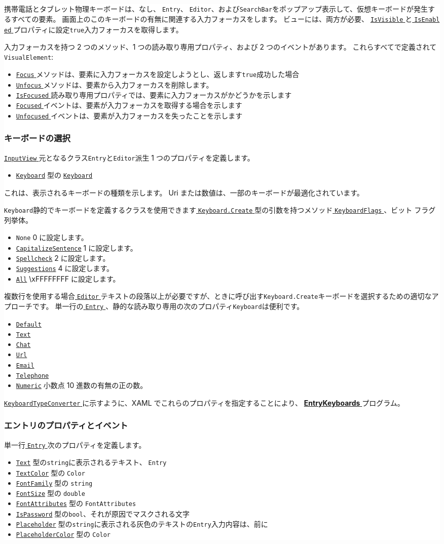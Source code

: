 携帯電話とタブレット物理キーボードは、なし、 `Entry`、 `Editor`、および`SearchBar`をポップアップ表示して、仮想キーボードが発生するすべての要素。 画面上のこのキーボードの有無に関連する入力フォーカスをします。 ビューには、両方が必要、 [ `IsVisible` ](xref:Xamarin.Forms.VisualElement.IsVisible)と[ `IsEnabled` ](xref:Xamarin.Forms.VisualElement.IsEnabled)プロパティに設定`true`入力フォーカスを取得します。

入力フォーカスを持つ 2 つのメソッド、1 つの読み取り専用プロパティ、および 2 つのイベントがあります。 これらすべてで定義されて`VisualElement`:

- [ `Focus` ](xref:Xamarin.Forms.VisualElement.Focus)メソッドは、要素に入力フォーカスを設定しようとし、返します`true`成功した場合
- [ `Unfocus` ](xref:Xamarin.Forms.VisualElement.Unfocus)メソッドは、要素から入力フォーカスを削除します。
- [ `IsFocused` ](xref:Xamarin.Forms.VisualElement.IsFocused)読み取り専用プロパティでは、要素に入力フォーカスがかどうかを示します
- [ `Focused` ](xref:Xamarin.Forms.VisualElement.Focused)イベントは、要素が入力フォーカスを取得する場合を示します
- [ `Unfocused` ](xref:Xamarin.Forms.VisualElement.Unfocused)イベントは、要素が入力フォーカスを失ったことを示します

### <a name="choosing-the-keyboard"></a>キーボードの選択

[ `InputView` ](xref:Xamarin.Forms.InputView)元となるクラス`Entry`と`Editor`派生 1 つのプロパティを定義します。

- [`Keyboard`](xref:Xamarin.Forms.InputView.Keyboard) 型の [`Keyboard`](xref:Xamarin.Forms.Keyboard)

これは、表示されるキーボードの種類を示します。 Uri または数値は、一部のキーボードが最適化されています。

`Keyboard`静的でキーボードを定義するクラスを使用できます[ `Keyboard.Create` ](xref:Xamarin.Forms.Keyboard.Create(Xamarin.Forms.KeyboardFlags))型の引数を持つメソッド[ `KeyboardFlags` ](xref:Xamarin.Forms.KeyboardFlags)、ビット フラグ列挙体。

- `None` 0 に設定します。
- [`CapitalizeSentence`](xref:Xamarin.Forms.KeyboardFlags.CapitalizeSentence) 1 に設定します。
- [`Spellcheck`](xref:Xamarin.Forms.KeyboardFlags.Spellcheck) 2 に設定します。
- [`Suggestions`](xref:Xamarin.Forms.KeyboardFlags.Suggestions) 4 に設定します。
- [`All`](xref:Xamarin.Forms.KeyboardFlags.All) \xFFFFFFFF に設定します。

複数行を使用する場合[ `Editor` ](xref:Xamarin.Forms.Editor)テキストの段落以上が必要ですが、ときに呼び出す`Keyboard.Create`キーボードを選択するための適切なアプローチです。 単一行の[ `Entry` ](xref:Xamarin.Forms.Entry)、静的な読み取り専用の次のプロパティ`Keyboard`は便利です。

- [`Default`](xref:Xamarin.Forms.Keyboard.Default)
- [`Text`](xref:Xamarin.Forms.Keyboard.Text)
- [`Chat`](xref:Xamarin.Forms.Keyboard.Chat)
- [`Url`](xref:Xamarin.Forms.Keyboard.Url)
- [`Email`](xref:Xamarin.Forms.Keyboard.Email)
- [`Telephone`](xref:Xamarin.Forms.Keyboard.Telephone)
- [`Numeric`](xref:Xamarin.Forms.Keyboard.Numeric) 小数点 10 進数の有無の正の数。

[ `KeyboardTypeConverter` ](xref:Xamarin.Forms.KeyboardTypeConverter)に示すように、XAML でこれらのプロパティを指定することにより、 [ **EntryKeyboards** ](https://github.com/xamarin/xamarin-forms-book-samples/tree/master/Chapter15/EntryKeyboards)プログラム。

### <a name="entry-properties-and-events"></a>エントリのプロパティとイベント

単一行[ `Entry` ](xref:Xamarin.Forms.Entry)次のプロパティを定義します。

- [`Text`](xref:Xamarin.Forms.Entry.Text) 型の`string`に表示されるテキスト、 `Entry`
- [`TextColor`](xref:Xamarin.Forms.Entry.TextColor) 型の `Color`
- [`FontFamily`](xref:Xamarin.Forms.Entry.FontFamily) 型の `string`
- [`FontSize`](xref:Xamarin.Forms.Entry.FontSize) 型の `double`
- [`FontAttributes`](xref:Xamarin.Forms.Entry.FontAttributes) 型の `FontAttributes`
- [`IsPassword`](xref:Xamarin.Forms.Entry.IsPassword) 型の`bool`、それが原因でマスクされる文字
- [`Placeholder`](xref:Xamarin.Forms.Entry.Placeholder) 型の`string`に表示される灰色のテキストの`Entry`入力内容は、前に
- [`PlaceholderColor`](xref:Xamarin.Forms.Entry.PlaceholderColor) 型の `Color`
